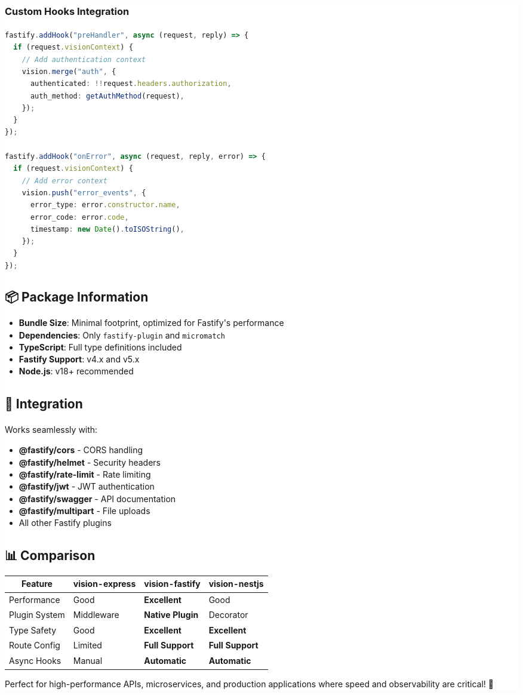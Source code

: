 ### Custom Hooks Integration

```typescript
fastify.addHook("preHandler", async (request, reply) => {
  if (request.visionContext) {
    // Add authentication context
    vision.merge("auth", {
      authenticated: !!request.headers.authorization,
      auth_method: getAuthMethod(request),
    });
  }
});

fastify.addHook("onError", async (request, reply, error) => {
  if (request.visionContext) {
    // Add error context
    vision.push("error_events", {
      error_type: error.constructor.name,
      error_code: error.code,
      timestamp: new Date().toISOString(),
    });
  }
});
```

## 📦 Package Information

- **Bundle Size**: Minimal footprint, optimized for Fastify's performance
- **Dependencies**: Only `fastify-plugin` and `micromatch`
- **TypeScript**: Full type definitions included
- **Fastify Support**: v4.x and v5.x
- **Node.js**: v18+ recommended

## 🤝 Integration

Works seamlessly with:

- **@fastify/cors** - CORS handling
- **@fastify/helmet** - Security headers
- **@fastify/rate-limit** - Rate limiting
- **@fastify/jwt** - JWT authentication
- **@fastify/swagger** - API documentation
- **@fastify/multipart** - File uploads
- All other Fastify plugins

## 📊 Comparison

| Feature       | vision-express | vision-fastify    | vision-nestjs    |
| ------------- | -------------- | ----------------- | ---------------- |
| Performance   | Good           | **Excellent**     | Good             |
| Plugin System | Middleware     | **Native Plugin** | Decorator        |
| Type Safety   | Good           | **Excellent**     | **Excellent**    |
| Route Config  | Limited        | **Full Support**  | **Full Support** |
| Async Hooks   | Manual         | **Automatic**     | **Automatic**    |

Perfect for high-performance APIs, microservices, and production applications where speed and observability are critical! 🚀
